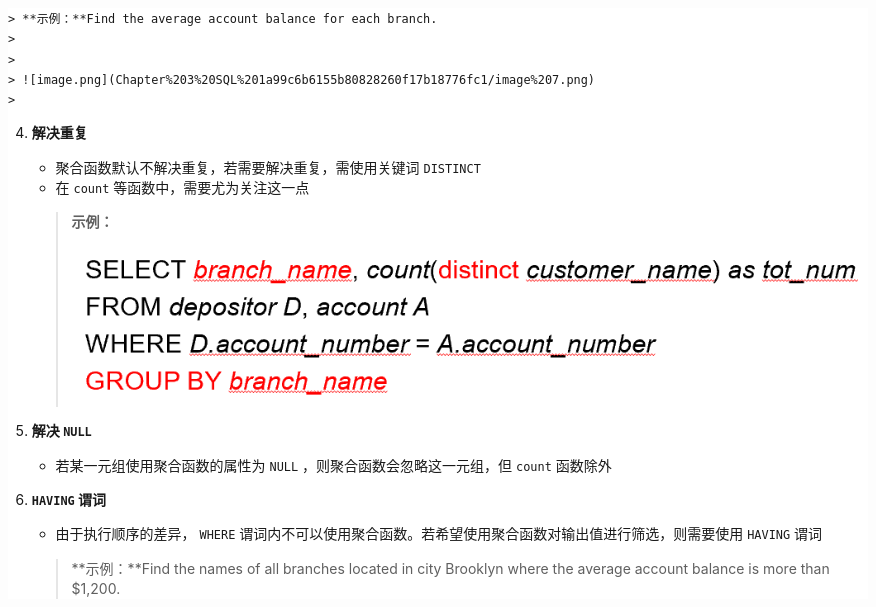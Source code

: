     > **示例：**Find the average account balance for each branch.
    > 
    > 
    > ![image.png](Chapter%203%20SQL%201a99c6b6155b80828260f17b18776fc1/image%207.png)
    > 
4. **解决重复**
    - 聚合函数默认不解决重复，若需要解决重复，需使用关键词 `DISTINCT`
    - 在 `count` 等函数中，需要尤为关注这一点
    
    > **示例：**
    > 
    > 
    > ![image.png](Chapter%203%20SQL%201a99c6b6155b80828260f17b18776fc1/image%208.png)
    > 
5. **解决 `NULL`**
    - 若某一元组使用聚合函数的属性为 `NULL` ，则聚合函数会忽略这一元组，但 `count` 函数除外
6. **`HAVING` 谓词**
    - 由于执行顺序的差异， `WHERE` 谓词内不可以使用聚合函数。若希望使用聚合函数对输出值进行筛选，则需要使用 `HAVING` 谓词
    
    > **示例：**Find the names of all branches located in city Brooklyn where the average account balance is more than $1,200.
    > 
    > 